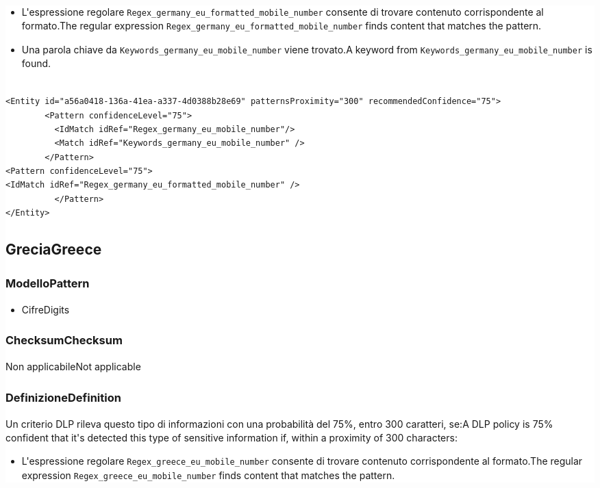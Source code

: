 - <span data-ttu-id="c51fa-209">L'espressione regolare `Regex_germany_eu_formatted_mobile_number` consente di trovare contenuto corrispondente al formato.</span><span class="sxs-lookup"><span data-stu-id="c51fa-209">The regular expression  `Regex_germany_eu_formatted_mobile_number` finds content that matches the pattern.</span></span> 
    
- <span data-ttu-id="c51fa-210">Una parola chiave da `Keywords_germany_eu_mobile_number` viene trovato.</span><span class="sxs-lookup"><span data-stu-id="c51fa-210">A keyword from  `Keywords_germany_eu_mobile_number` is found.</span></span> 
    
```
 
<Entity id="a56a0418-136a-41ea-a337-4d0388b28e69" patternsProximity="300" recommendedConfidence="75">
        <Pattern confidenceLevel="75">
          <IdMatch idRef="Regex_germany_eu_mobile_number"/>
          <Match idRef="Keywords_germany_eu_mobile_number" />
        </Pattern>
<Pattern confidenceLevel="75">
<IdMatch idRef="Regex_germany_eu_formatted_mobile_number" />
          </Pattern>
</Entity>
```

## <a name="greece"></a><span data-ttu-id="c51fa-211">Grecia</span><span class="sxs-lookup"><span data-stu-id="c51fa-211">Greece</span></span>

### <a name="pattern"></a><span data-ttu-id="c51fa-212">Modello</span><span class="sxs-lookup"><span data-stu-id="c51fa-212">Pattern</span></span>

-  <span data-ttu-id="c51fa-213">Cifre</span><span class="sxs-lookup"><span data-stu-id="c51fa-213">Digits</span></span> 
    
### <a name="checksum"></a><span data-ttu-id="c51fa-214">Checksum</span><span class="sxs-lookup"><span data-stu-id="c51fa-214">Checksum</span></span>

<span data-ttu-id="c51fa-215">Non applicabile</span><span class="sxs-lookup"><span data-stu-id="c51fa-215">Not applicable</span></span>
  
### <a name="definition"></a><span data-ttu-id="c51fa-216">Definizione</span><span class="sxs-lookup"><span data-stu-id="c51fa-216">Definition</span></span>

<span data-ttu-id="c51fa-217">Un criterio DLP rileva questo tipo di informazioni con una probabilità del 75%, entro 300 caratteri, se:</span><span class="sxs-lookup"><span data-stu-id="c51fa-217">A DLP policy is 75% confident that it's detected this type of sensitive information if, within a proximity of 300 characters:</span></span>
  
- <span data-ttu-id="c51fa-218">L'espressione regolare `Regex_greece_eu_mobile_number` consente di trovare contenuto corrispondente al formato.</span><span class="sxs-lookup"><span data-stu-id="c51fa-218">The regular expression  `Regex_greece_eu_mobile_number` finds content that matches the pattern.</span></span> 
    
